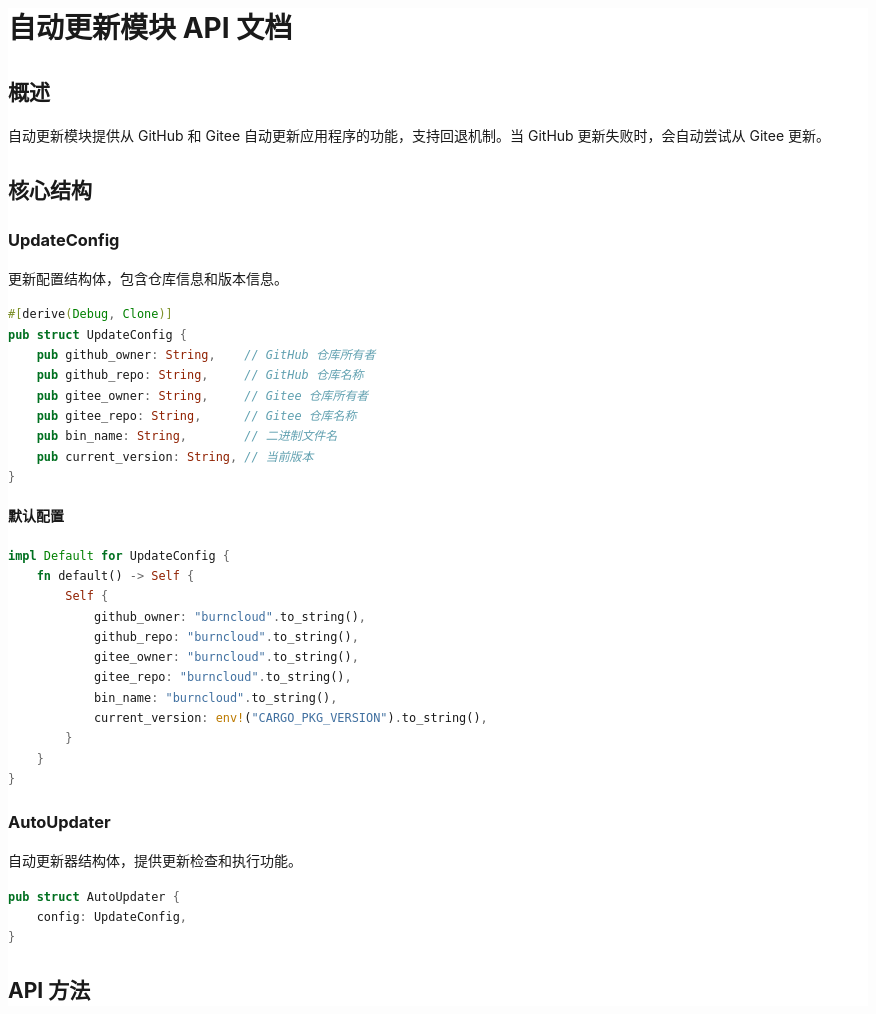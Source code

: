 # 自动更新模块 API 文档

## 概述

自动更新模块提供从 GitHub 和 Gitee 自动更新应用程序的功能，支持回退机制。当 GitHub 更新失败时，会自动尝试从 Gitee 更新。

## 核心结构

### UpdateConfig

更新配置结构体，包含仓库信息和版本信息。

```rust
#[derive(Debug, Clone)]
pub struct UpdateConfig {
    pub github_owner: String,    // GitHub 仓库所有者
    pub github_repo: String,     // GitHub 仓库名称
    pub gitee_owner: String,     // Gitee 仓库所有者
    pub gitee_repo: String,      // Gitee 仓库名称
    pub bin_name: String,        // 二进制文件名
    pub current_version: String, // 当前版本
}
```

#### 默认配置

```rust
impl Default for UpdateConfig {
    fn default() -> Self {
        Self {
            github_owner: "burncloud".to_string(),
            github_repo: "burncloud".to_string(),
            gitee_owner: "burncloud".to_string(),
            gitee_repo: "burncloud".to_string(),
            bin_name: "burncloud".to_string(),
            current_version: env!("CARGO_PKG_VERSION").to_string(),
        }
    }
}
```

### AutoUpdater

自动更新器结构体，提供更新检查和执行功能。

```rust
pub struct AutoUpdater {
    config: UpdateConfig,
}
```

## API 方法
